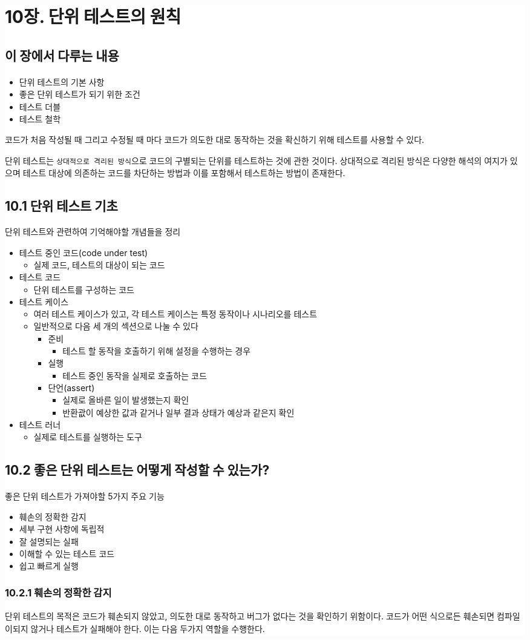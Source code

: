# 10장. 단위 테스트의 원칙

## 이 장에서 다루는 내용

- 단위 테스트의 기본 사항
- 좋은 단위 테스트가 되기 위한 조건
- 테스트 더블
- 테스트 철학

코드가 처음 작성될 때 그리고 수정될 때 마다 코드가 의도한 대로 동작하는 것을 확신하기 위해 테스트를 사용할 수 있다.

단위 테스트는 `상대적으로 격리된 방식`으로 코드의 구별되는 단위를 테스트하는 것에 관한 것이다.
상대적으로 격리된 방식은 다양한 해석의 여지가 있으며 테스트 대상에 의존하는 코드를 차단하는 방법과
이를 포함해서 테스트하는 방법이 존재한다.

## 10.1 단위 테스트 기초

단위 테스트와 관련하여 기억해야할 개념들을 정리

- 테스트 중인 코드(code under test)
  - 실제 코드, 테스트의 대상이 되는 코드
- 테스트 코드
  - 단위 테스트를 구성하는 코드
- 테스트 케이스
  - 여러 테스트 케이스가 있고, 각 테스트 케이스는 특정 동작이나 시나리오를 테스트
  - 일반적으로 다음 세 개의 섹션으로 나눌 수 있다
    - 준비
      - 테스트 할 동작을 호출하기 위해 설정을 수행하는 경우
    - 실행
      - 테스트 중인 동작을 실제로 호출하는 코드
    - 단언(assert)
      - 실제로 올바른 일이 발생했는지 확인
      - 반환괎이 예상한 값과 같거나 일부 결과 상태가 예상과 같은지 확인
- 테스트 러너
  - 실제로 테스트를 실행하는 도구

## 10.2 좋은 단위 테스트는 어떻게 작성할 수 있는가?

좋은 단위 테스트가 가져야할 5가지 주요 기능

- 훼손의 정확한 감지
- 세부 구현 사항에 독립적
- 잘 설명되는 실패
- 이해할 수 있는 테스트 코드
- 쉽고 빠르게 실행

### 10.2.1 훼손의 정확한 감지

단위 테스트의 목적은 코드가 훼손되지 않았고, 의도한 대로 동작하고 버그가 없다는 것을 확인하기 위함이다.
코드가 어떤 식으로든 훼손되면 컴파일이되지 않거나 테스트가 실패해야 한다.
이는 다음 두가지 역할을 수행한다.
